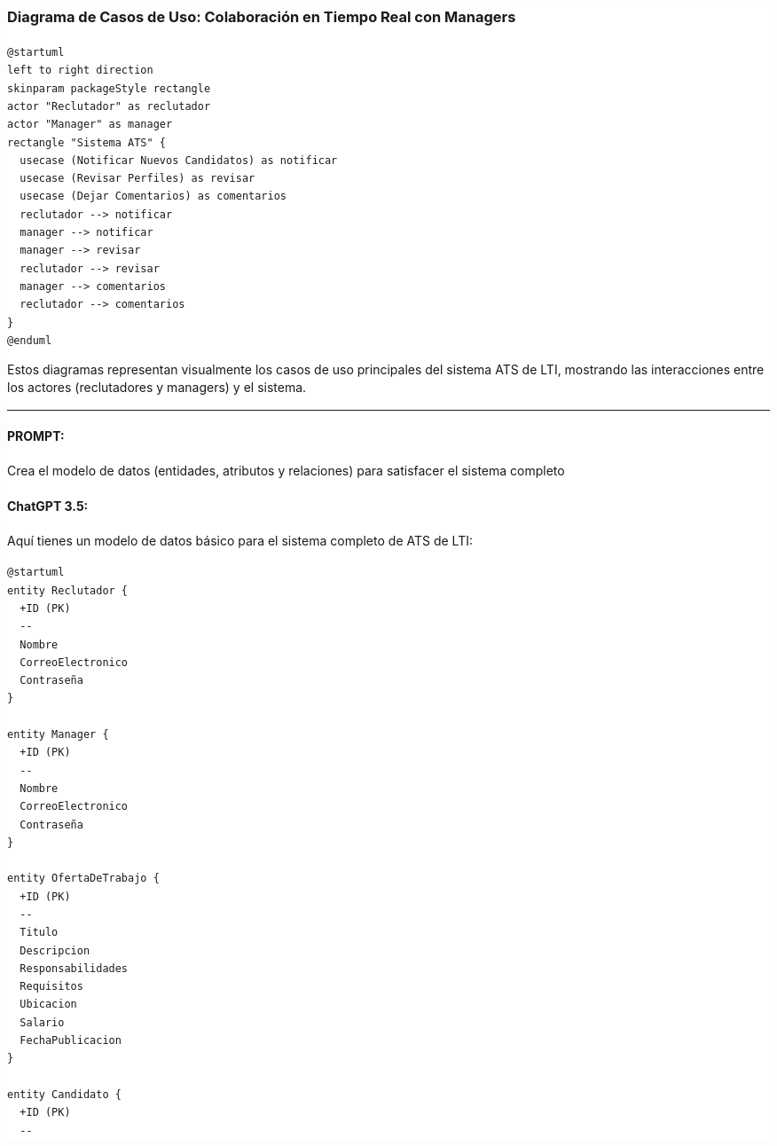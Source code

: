 ### Diagrama de Casos de Uso: Colaboración en Tiempo Real con Managers

```plantuml
@startuml
left to right direction
skinparam packageStyle rectangle
actor "Reclutador" as reclutador
actor "Manager" as manager
rectangle "Sistema ATS" {
  usecase (Notificar Nuevos Candidatos) as notificar
  usecase (Revisar Perfiles) as revisar
  usecase (Dejar Comentarios) as comentarios
  reclutador --> notificar
  manager --> notificar
  manager --> revisar
  reclutador --> revisar
  manager --> comentarios
  reclutador --> comentarios
}
@enduml
```

Estos diagramas representan visualmente los casos de uso principales del sistema ATS de LTI, mostrando las interacciones entre los actores (reclutadores y managers) y el sistema.
- - -
#### PROMPT:
Crea el modelo de datos (entidades, atributos y relaciones) para satisfacer el sistema completo
#### ChatGPT 3.5:
Aquí tienes un modelo de datos básico para el sistema completo de ATS de LTI:

```plantuml
@startuml
entity Reclutador {
  +ID (PK)
  --
  Nombre
  CorreoElectronico
  Contraseña
}

entity Manager {
  +ID (PK)
  --
  Nombre
  CorreoElectronico
  Contraseña
}

entity OfertaDeTrabajo {
  +ID (PK)
  --
  Titulo
  Descripcion
  Responsabilidades
  Requisitos
  Ubicacion
  Salario
  FechaPublicacion
}

entity Candidato {
  +ID (PK)
  --
```